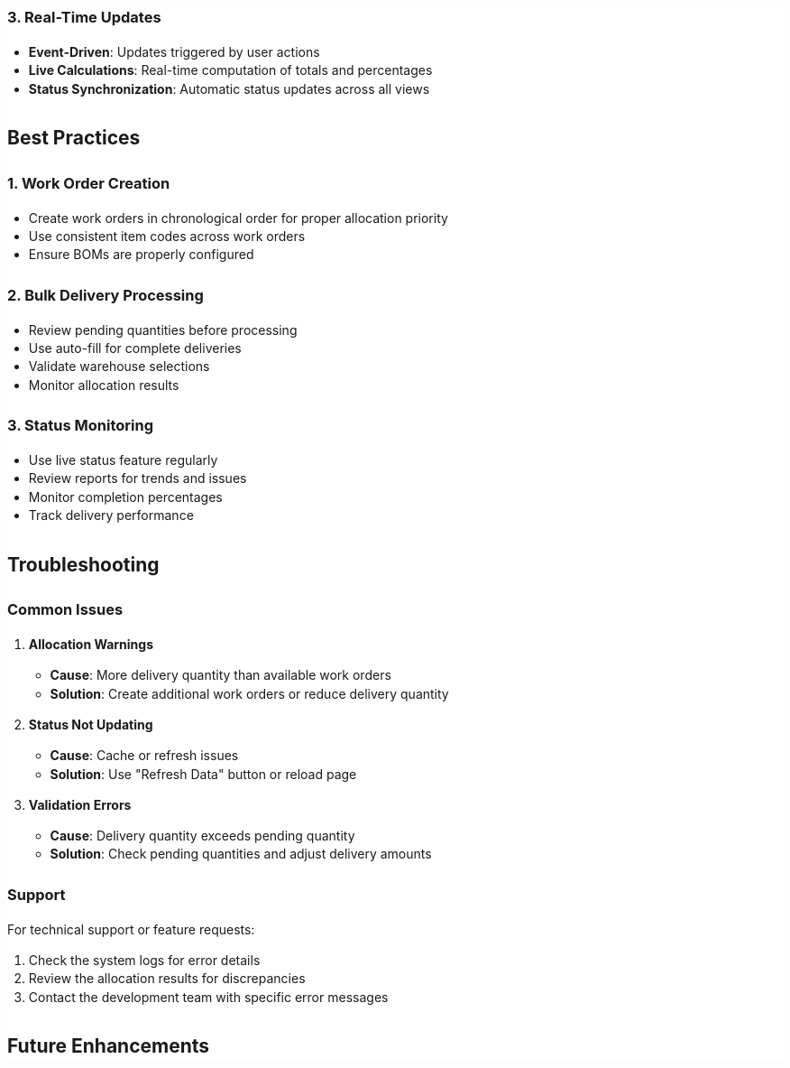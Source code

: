 ### 3. **Real-Time Updates**
- **Event-Driven**: Updates triggered by user actions
- **Live Calculations**: Real-time computation of totals and percentages
- **Status Synchronization**: Automatic status updates across all views

## Best Practices

### 1. **Work Order Creation**
- Create work orders in chronological order for proper allocation priority
- Use consistent item codes across work orders
- Ensure BOMs are properly configured

### 2. **Bulk Delivery Processing**
- Review pending quantities before processing
- Use auto-fill for complete deliveries
- Validate warehouse selections
- Monitor allocation results

### 3. **Status Monitoring**
- Use live status feature regularly
- Review reports for trends and issues
- Monitor completion percentages
- Track delivery performance

## Troubleshooting

### Common Issues

1. **Allocation Warnings**
   - **Cause**: More delivery quantity than available work orders
   - **Solution**: Create additional work orders or reduce delivery quantity

2. **Status Not Updating**
   - **Cause**: Cache or refresh issues
   - **Solution**: Use "Refresh Data" button or reload page

3. **Validation Errors**
   - **Cause**: Delivery quantity exceeds pending quantity
   - **Solution**: Check pending quantities and adjust delivery amounts

### Support

For technical support or feature requests:
1. Check the system logs for error details
2. Review the allocation results for discrepancies
3. Contact the development team with specific error messages

## Future Enhancements
